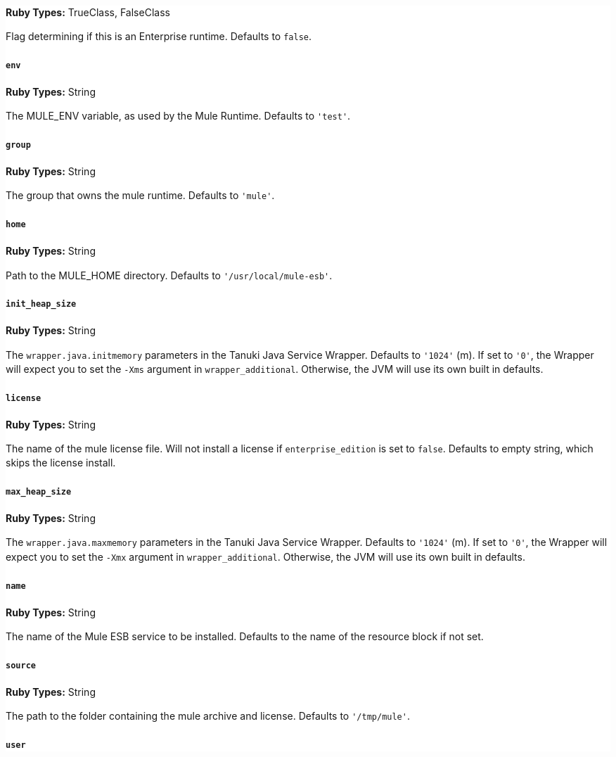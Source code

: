 **Ruby Types:** TrueClass, FalseClass

Flag determining if this is an Enterprise runtime. Defaults to `false`.

#### `env`

**Ruby Types:** String

The MULE_ENV variable, as used by the Mule Runtime. Defaults to `'test'`.

#### `group`

**Ruby Types:** String

The group that owns the mule runtime. Defaults to `'mule'`.

#### `home`

**Ruby Types:** String

Path to the MULE_HOME directory. Defaults to `'/usr/local/mule-esb'`.

#### `init_heap_size`

**Ruby Types:** String

The `wrapper.java.initmemory` parameters in the Tanuki Java Service Wrapper. Defaults to `'1024'` (m). If set to `'0'`, the Wrapper will expect you to set the `-Xms` argument in `wrapper_additional`. Otherwise, the JVM will use its own built in defaults.

#### `license`

**Ruby Types:** String

The name of the mule license file. Will not install a license if `enterprise_edition` is set to `false`. Defaults to empty string, which skips the license install.

#### `max_heap_size`

**Ruby Types:** String

The `wrapper.java.maxmemory` parameters in the Tanuki Java Service Wrapper. Defaults to `'1024'` (m). If set to `'0'`, the Wrapper will expect you to set the `-Xmx` argument in `wrapper_additional`. Otherwise, the JVM will use its own built in defaults.

#### `name`

**Ruby Types:** String

The name of the Mule ESB service to be installed. Defaults to the name of the resource block if not set.

#### `source`

**Ruby Types:** String

The path to the folder containing the mule archive and license. Defaults to `'/tmp/mule'`.

#### `user`
